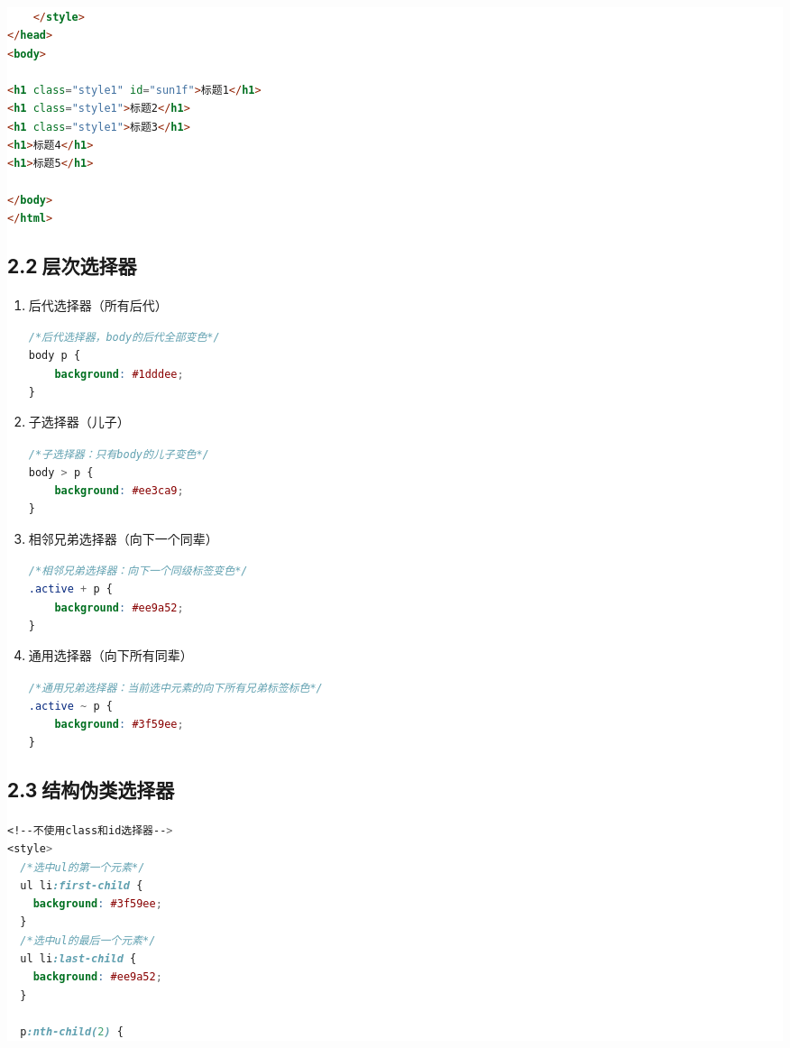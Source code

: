    ```html
       </style>
   </head>
   <body>
   
   <h1 class="style1" id="sun1f">标题1</h1>
   <h1 class="style1">标题2</h1>
   <h1 class="style1">标题3</h1>
   <h1>标题4</h1>
   <h1>标题5</h1>
   
   </body>
   </html>
   ```

## 2.2 层次选择器

1. 后代选择器（所有后代）

   ```css
   /*后代选择器，body的后代全部变色*/
   body p {
       background: #1dddee;
   }
   ```

2. 子选择器（儿子）

   ```css
   /*子选择器：只有body的儿子变色*/
   body > p {
       background: #ee3ca9;
   }
   ```

3. 相邻兄弟选择器（向下一个同辈）

   ```css
   /*相邻兄弟选择器：向下一个同级标签变色*/
   .active + p {
       background: #ee9a52;
   }
   ```

4. 通用选择器（向下所有同辈）

   ```css
   /*通用兄弟选择器：当前选中元素的向下所有兄弟标签标色*/
   .active ~ p {
       background: #3f59ee;
   }
   ```

## 2.3 结构伪类选择器

```css
<!--不使用class和id选择器-->
<style>
  /*选中ul的第一个元素*/
  ul li:first-child {
    background: #3f59ee;
  }
  /*选中ul的最后一个元素*/
  ul li:last-child {
    background: #ee9a52;
  }

  p:nth-child(2) {
```